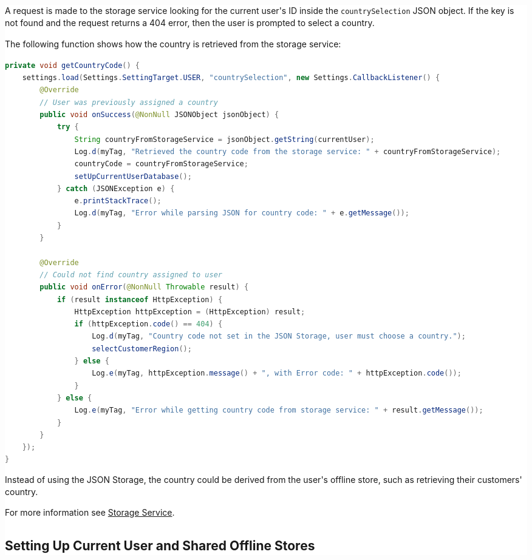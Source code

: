 A request is made to the storage service looking for the current user's ID inside the `countrySelection` JSON object. If the key is not found and the request returns a 404 error, then the user is prompted to select a country.

The following function shows how the country is retrieved from the storage service:

```Java
private void getCountryCode() {
    settings.load(Settings.SettingTarget.USER, "countrySelection", new Settings.CallbackListener() {
        @Override
        // User was previously assigned a country
        public void onSuccess(@NonNull JSONObject jsonObject) {
            try {
                String countryFromStorageService = jsonObject.getString(currentUser);
                Log.d(myTag, "Retrieved the country code from the storage service: " + countryFromStorageService);
                countryCode = countryFromStorageService;
                setUpCurrentUserDatabase();
            } catch (JSONException e) {
                e.printStackTrace();
                Log.d(myTag, "Error while parsing JSON for country code: " + e.getMessage());
            }
        }

        @Override
        // Could not find country assigned to user
        public void onError(@NonNull Throwable result) {
            if (result instanceof HttpException) {
                HttpException httpException = (HttpException) result;
                if (httpException.code() == 404) {
                    Log.d(myTag, "Country code not set in the JSON Storage, user must choose a country.");
                    selectCustomerRegion();
                } else {
                    Log.e(myTag, httpException.message() + ", with Error code: " + httpException.code());
                }
            } else {
                Log.e(myTag, "Error while getting country code from storage service: " + result.getMessage());
            }
        }
    });
}
```

Instead of using the JSON Storage, the country could be derived from the user's offline store, such as retrieving their customers' country.

For more information see [Storage Service](https://help.sap.com/doc/c2d571df73104f72b9f1b73e06c5609a/Latest/en-US/docs/user-guide/foundation/settings.html).

## Setting Up Current User and Shared Offline Stores
